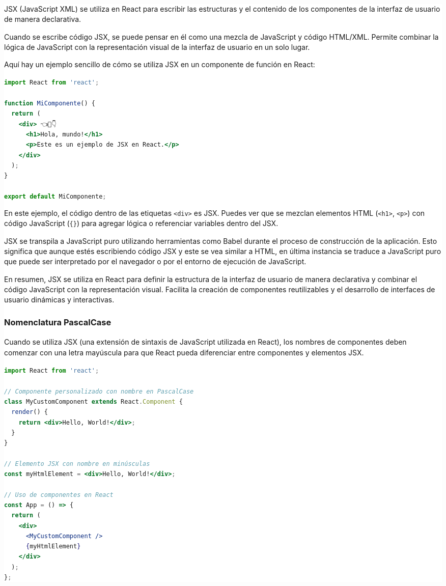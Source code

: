 JSX (JavaScript XML) se utiliza en React para escribir las estructuras y el contenido de los componentes de la interfaz de usuario de manera declarativa.

Cuando se escribe código JSX, se puede pensar en él como una mezcla de JavaScript y código HTML/XML. Permite combinar la lógica de JavaScript con la representación visual de la interfaz de usuario en un solo lugar.

Aquí hay un ejemplo sencillo de cómo se utiliza JSX en un componente de función en React:

```jsx
import React from 'react';

function MiComponente() {
  return (
    <div> 👈👀👇
      <h1>Hola, mundo!</h1>
      <p>Este es un ejemplo de JSX en React.</p>
    </div>
  );
}

export default MiComponente;
```

En este ejemplo, el código dentro de las etiquetas `<div>` es JSX. Puedes ver que se mezclan elementos HTML (`<h1>`, `<p>`) con código JavaScript (`{}`) para agregar lógica o referenciar variables dentro del JSX.

JSX se transpila a JavaScript puro utilizando herramientas como Babel durante el proceso de construcción de la aplicación. Esto significa que aunque estés escribiendo código JSX y este se vea similar a HTML, en última instancia se traduce a JavaScript puro que puede ser interpretado por el navegador o por el entorno de ejecución de JavaScript.

En resumen, JSX se utiliza en React para definir la estructura de la interfaz de usuario de manera declarativa y combinar el código JavaScript con la representación visual. Facilita la creación de componentes reutilizables y el desarrollo de interfaces de usuario dinámicas y interactivas.

### Nomenclatura PascalCase 

Cuando se utiliza JSX (una extensión de sintaxis de JavaScript utilizada en React), los nombres de componentes deben comenzar con una letra mayúscula para que React pueda diferenciar entre componentes y elementos JSX.

```jsx
import React from 'react';

// Componente personalizado con nombre en PascalCase
class MyCustomComponent extends React.Component {
  render() {
    return <div>Hello, World!</div>;
  }
}

// Elemento JSX con nombre en minúsculas
const myHtmlElement = <div>Hello, World!</div>;

// Uso de componentes en React
const App = () => {
  return (
    <div>
      <MyCustomComponent />
      {myHtmlElement}
    </div>
  );
};
```
